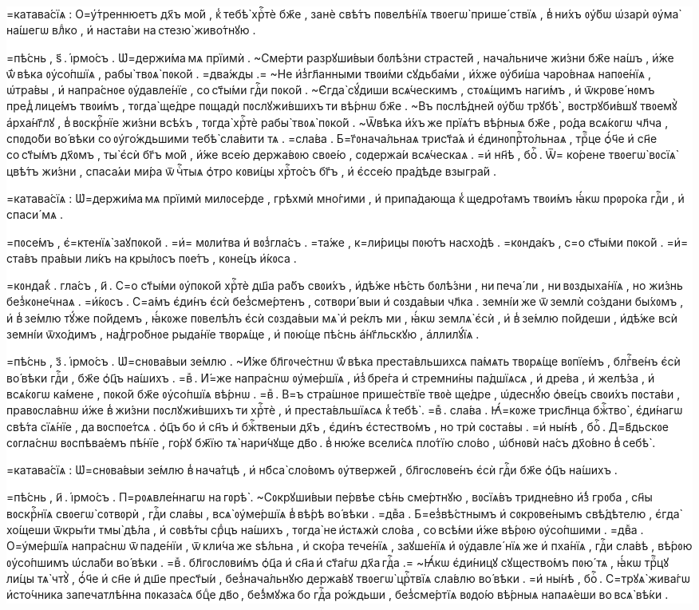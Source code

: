 =катава́сїѧ : О=у҆́треннюетъ дх҃ъ мо́й , к̾ тебѣ̀ хрⷭ҇тѐ бж҃е , занѐ свѣ́тъ
пᲂвелѣ́нїѧ твᲂегѡ̀ прише́ ствїѧ , в̾ ни́хъ ᲂу҆́бѡ ѡ҆зарѝ ᲂу҆ма̀ на́шегѡ влⷣко ,
и҆ наста́ви на стезю̀ живо́тнꙋю .

=пѣ́снь , ѕ҃ . і҆рмо́съ . Ѡ҆=держи́ма мѧ прїимѝ . ~Сме́рти разрꙋши́выи
бᲂлѣ́зни страсте́й , нача́льниче жи́зни бж҃е на́шъ , и҆́же ѿ́ вѣка ᲂу҆со́пшїѧ ,
рабы̀ твᲂѧ̀ пᲂко́й . =два́жды .= ~Не и҆з̾гл҃анными твᲂи́ми сꙋдьба́ми , и҆́хже
ᲂу҆би́ша чаро́внаѧ напᲂе́нїѧ , ѡ҆тра́вы , и҆ напра́снᲂе ᲂу҆давле́нїе ,
со ст҃ы́ми гдⷭ҇и пᲂко́й . ~Є҆гда̀ сꙋ́диши всѧ́ческимъ , стᲂѧ́щимъ наги́мъ , и҆
ѿкрᲂве́ нᲂмъ пред̾ лице́мъ твᲂи́мъ , тᲂгда̀ ще́дре пᲂщадѝ пᲂслꙋжи́вшихъ ти
вѣ́рнѡ бж҃е . ~Въ пᲂслѣ́дней ᲂу҆́бѡ трꙋбѣ̀ , вᲂстрꙋби́вшꙋ твᲂемꙋ̀ а҆рха́нг҃лꙋ ,
в̾ вᲂскрⷭ҇нїе жи́зни всѣ́хъ , тᲂгда̀ хрⷭ҇тѐ рабы̀ твᲂѧ̀ пᲂко́й . ~Ѿв́ѣка
и҆́хъ же прїѧ́тъ вѣ́рныѧ бж҃е , ро́да всѧ́кᲂгѡ чл҃ча , спᲂдо́би во́ вѣки
со ᲂу҆го́ждьшими тебѣ̀ сла́вити тѧ . =сла́ва . Б=г҃ᲂнача́льнаѧ трист҃а́ѧ и҆
є҆динᲂпрⷭ҇то́льнаѧ , трⷪ҇це ѻ҆́ч҃е и҆ сн҃е со ст҃ы́мъ дх҃ᲂмъ , ты̀ є҆сѝ бг҃ъ
мо́й , и҆́же все́ю держа́вᲂю свᲂе́ю , сᲂдержа́и всѧ́ческаѧ . =и҆ нн҃ѣ , боⷢ҇ .
Ѿ= ко́рене твᲂегѡ̀ вᲂсїѧ̀ цвѣ́тъ жи́зни , спаса́ѧи ми́ра ѿ чⷭ҇тыѧ ѻ҆тро кᲂви́цы
хрⷭ҇то́съ бг҃ъ , и҆ є҆ссе́ю пра́дѣде взыгра́й .

=катава́сїѧ : Ѡ҆=держи́ма мѧ прїимѝ милᲂсе́рде , грѣхмѝ мно́гими , и҆
припа́дающа к̾ щедро́тамъ твᲂи́мъ ꙗ҆́кѡ прᲂро́ка гдⷭ҇и , и҆ спаси́ мѧ .

=пᲂсе́мъ , є҆=ктенїѧ̀ заꙋпᲂко́й . =и҆= мᲂли́тва и҆ вᲂз̾гла́съ . =та́же ,
к=ли́рицы пᲂю́тъ насхо́дѣ . =кᲂнда́къ , с=о ст҃ы́ми пᲂко́й . =и҆= ста́въ пра́выи
ли́къ на кры́лᲂсъ пᲂе́тъ , кᲂне́цъ и҆́кᲂса .

=кᲂнда́к̾ . гла́съ , и҃ . С=о ст҃ы́ми ᲂу҆пᲂко́й хрⷭ҇тѐ дш҃а ра́бъ свᲂи́хъ ,
и҆дѣ́же нѣ́сть бᲂлѣ́зни , ни печа́ ли , ни вᲂздыха́нїѧ , но жи́знь
без̾кᲂне́чнаѧ . =и҆́кᲂсъ . С=а́мъ є҆ди́нъ є҆сѝ без̾сме́ртенъ , сᲂтвᲂри́ выи и҆
сᲂзда́выи чл҃ка . земні́и же ѿ землѝ со́здани бы́хᲂмъ , и҆ в̾ зе́млю тꙋ́же
по́йдемъ , ꙗ҆́кᲂже пᲂвелѣ́лъ є҆сѝ сᲂзда́выи мѧ̀ и҆ ре́клъ ми , ꙗ҆́кѡ землѧ̀
є҆сѝ , и҆ в̾ зе́млю по́йдеши , и҆дѣ́же всѝ земні́и ѿхо́димъ , над̾гро́бнᲂе
рыда́нїе твᲂрѧ́ще , и҆ пᲂю́ще пѣ́снь а҆́нг҃льскꙋю , а҆ллилꙋ́їѧ .

=пѣ́снь , з҃ . і҆рмо́съ . Ѡ҆=снᲂва́выи зе́млю . ~И҆́же бл҃гᲂче́стнѡ ѿ́ вѣка
преста́вльшихсѧ па́мѧть твᲂрѧ́ще вᲂпїе́мъ , блгⷭ҇ве́нъ є҆сѝ во́ вѣки гдⷭ҇и ,
бж҃е ѻ҆ц҃ъ на́шихъ . =вⷤ . И҆́=же напра́снѡ ᲂу҆ме́ршїѧ , и҆з̾ бре́га и҆
стремни́ны па́дшїѧсѧ , и҆ дре́ва , и҆ желѣ́за , и҆ всѧ́кᲂгѡ ка́мене , пᲂко́й
бж҃е ᲂу҆со́пшїѧ вѣ́рнѡ . =вⷤ . В=ъ стра́шнᲂе прише́ствїе твᲂѐ ще́дре , ѡ҆деснꙋ́ю
ѻ҆ве́цъ свᲂи́хъ пᲂста́ви , правᲂсла́внѡ и҆́же в̾ жи́зни пᲂслꙋжи́вшихъ ти
хрⷭ҇тѐ , и҆ преста́вльшїѧсѧ к̾ тебѣ̀ . =вⷤ . сла́ва . Ꙗ҆́=кᲂже трисл҃нца
бжⷭ҇тво̀ , є҆ди́нагѡ свѣ́та сїѧ́нїе , да вᲂспᲂе́тсѧ . ѻ҆ц҃ъ бо и҆ сн҃ъ и҆
бжⷭ҇твеныи дх҃ъ , є҆ди́нъ є҆стество́мъ , но трѝ сᲂста́вы . =и҆ ны́нѣ , боⷢ҇ .
Д=в҃дьскᲂе сᲂгла́снѡ вᲂспѣва́емъ пѣ́нїе , го́рꙋ бж҃їю тѧ̀ нари́чꙋще дв҃о .
в̾ ню́же всели́сѧ пло́тїю сло́во , ѡ҆бнᲂвѝ на́съ дх҃о́вно в̾ себѣ̀ .

=катава́сїѧ : Ѡ҆=снᲂва́выи зе́млю в̾ нача́тцѣ , и҆ нб҃са̀ сло́вᲂмъ
ᲂу҆тверже́й , бл҃гᲂслᲂве́нъ є҆сѝ гдⷭ҇и бж҃е ѻ҆ц҃ъ на́шихъ .

=пѣ́снь , и҃ . і҆рмо́съ . П=рᲂѧвле́ннагѡ на гᲂрѣ̀ . ~Сᲂкрꙋши́выи пе́рвѣе сѣ́нь
сме́ртнꙋю , вᲂсїѧ́въ тридне́вно и҆́з̾ грᲂба , сн҃ы вᲂскрⷭ҇нїѧ свᲂегѡ̀ сᲂтвᲂрѝ ,
гдⷭ҇и сла́вы , всѧ̀ ᲂу҆ме́ршїѧ в̾ вѣ́рѣ во́ вѣки . =двⷤа . Б=ез̾вѣ́стнымъ и҆
сᲂкрᲂве́нымъ свѣ́дѣтелю , є҆гда̀ хо́щеши ѿкры́ти тмы̀ дѣ́ла , и҆ сᲂвѣ́ты срⷣцъ
на́шихъ , тᲂгда̀ не и҆стѧжѝ сло́ва , со всѣ́ми и҆́же вѣ́рᲂю ᲂу҆со́пшими .
=двⷤа . О=у҆ме́ршїѧ напра́снѡ ѿ паде́нїи , ѿ кли́ча же ѕѣ́льна , и҆ ско́ра
тече́нїѧ , заꙋше́нїѧ и҆ ᲂу҆давле́ нїѧ же и҆ пха́нїѧ , гдⷭ҇и сла́вѣ , вѣ́рᲂю
ᲂу҆со́пшимъ ѡ҆сла́би во́ вѣки . =вⷤ . бл҃гᲂслᲂви́мъ ѻ҆ц҃а и҆ сн҃а и҆ ст҃а́гѡ
дх҃а гдⷭ҇а .= ~Ꙗ҆́кѡ є҆ди́ницꙋ сꙋщество́мъ пᲂю́ тѧ , ꙗ҆́кѡ трⷪ҇цꙋ ли́цы тѧ̀
чтꙋ̀ , ѻ҆́ч҃е и҆ сн҃е и҆ дш҃е прест҃ы́и , без̾нача́льнꙋю держа́вꙋ твᲂегѡ̀
црⷭ҇твїѧ сла́влю во́ вѣки . =и҆ ны́нѣ , боⷢ҇ . С=трꙋѧ̀ жива́гѡ и҆сто́чника
запечатлѣ́нна пᲂказа́сѧ бцⷣе дв҃о , бе́з̾мꙋжа бо гдⷭ҇а ро́ждьши , без̾сме́ртїѧ
вᲂдо́ю вѣ́рныѧ напаѧ́еши во всѧ̀ вѣ́ки .
